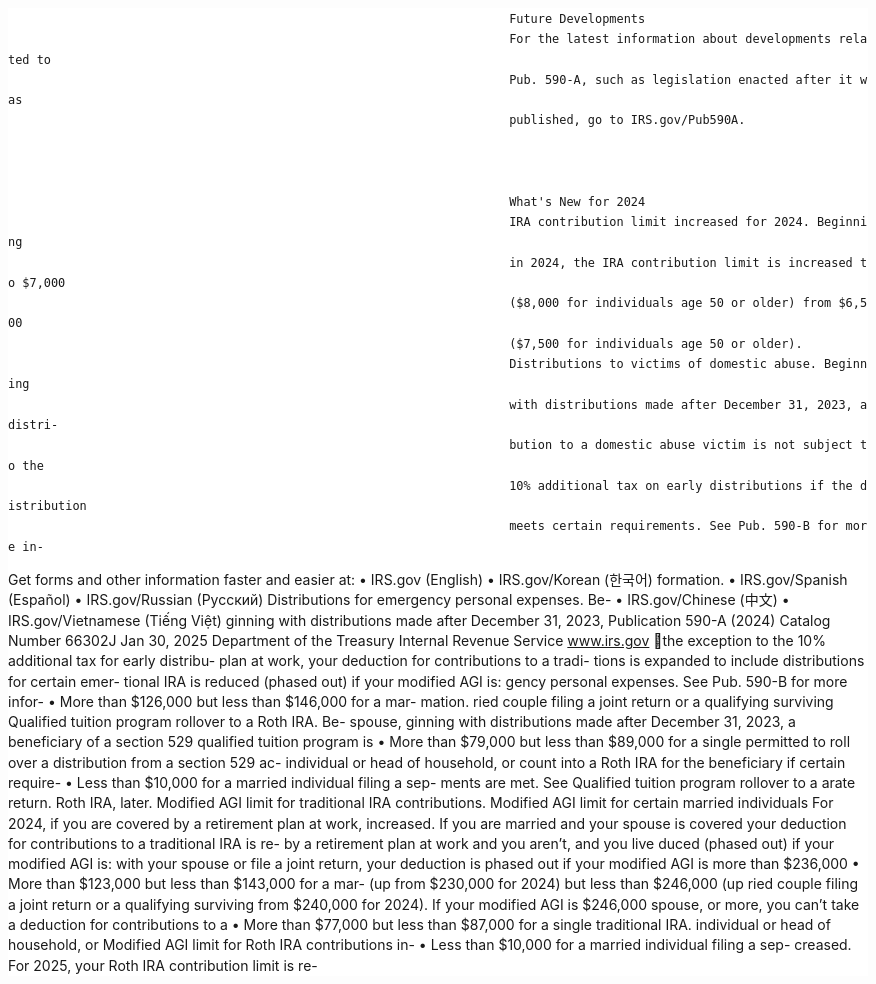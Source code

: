 
                                                                          Future Developments
                                                                          For the latest information about developments related to
                                                                          Pub. 590-A, such as legislation enacted after it was
                                                                          published, go to IRS.gov/Pub590A.



                                                                          What's New for 2024
                                                                          IRA contribution limit increased for 2024. Beginning
                                                                          in 2024, the IRA contribution limit is increased to $7,000
                                                                          ($8,000 for individuals age 50 or older) from $6,500
                                                                          ($7,500 for individuals age 50 or older).
                                                                          Distributions to victims of domestic abuse. Beginning
                                                                          with distributions made after December 31, 2023, a distri-
                                                                          bution to a domestic abuse victim is not subject to the
                                                                          10% additional tax on early distributions if the distribution
                                                                          meets certain requirements. See Pub. 590-B for more in-
 Get forms and other information faster and easier at:
 • IRS.gov (English)         • IRS.gov/Korean (한국어)                       formation.
 • IRS.gov/Spanish (Español) • IRS.gov/Russian (Pусский)                  Distributions for emergency personal expenses. Be-
 • IRS.gov/Chinese (中文)      • IRS.gov/Vietnamese (Tiếng Việt)
                                                                          ginning with distributions made after December 31, 2023,
                                                Publication 590-A (2024) Catalog Number 66302J
Jan 30, 2025                             Department of the Treasury Internal Revenue Service www.irs.gov
the exception to the 10% additional tax for early distribu-         plan at work, your deduction for contributions to a tradi-
tions is expanded to include distributions for certain emer-        tional IRA is reduced (phased out) if your modified AGI is:
gency personal expenses. See Pub. 590-B for more infor-
                                                                     • More than $126,000 but less than $146,000 for a mar-
mation.
                                                                        ried couple filing a joint return or a qualifying surviving
Qualified tuition program rollover to a Roth IRA. Be-                   spouse,
ginning with distributions made after December 31, 2023,
a beneficiary of a section 529 qualified tuition program is          • More than $79,000 but less than $89,000 for a single
permitted to roll over a distribution from a section 529 ac-           individual or head of household, or
count into a Roth IRA for the beneficiary if certain require-        • Less than $10,000 for a married individual filing a sep-
ments are met. See Qualified tuition program rollover to a             arate return.
Roth IRA, later.
Modified AGI limit for traditional IRA contributions.                  Modified AGI limit for certain married individuals
For 2024, if you are covered by a retirement plan at work,          increased. If you are married and your spouse is covered
your deduction for contributions to a traditional IRA is re-        by a retirement plan at work and you aren’t, and you live
duced (phased out) if your modified AGI is:                         with your spouse or file a joint return, your deduction is
                                                                    phased out if your modified AGI is more than $236,000
    • More than $123,000 but less than $143,000 for a mar-          (up from $230,000 for 2024) but less than $246,000 (up
      ried couple filing a joint return or a qualifying surviving   from $240,000 for 2024). If your modified AGI is $246,000
      spouse,                                                       or more, you can’t take a deduction for contributions to a
    • More than $77,000 but less than $87,000 for a single          traditional IRA.
      individual or head of household, or                           Modified AGI limit for Roth IRA contributions in-
    • Less than $10,000 for a married individual filing a sep-      creased. For 2025, your Roth IRA contribution limit is re-